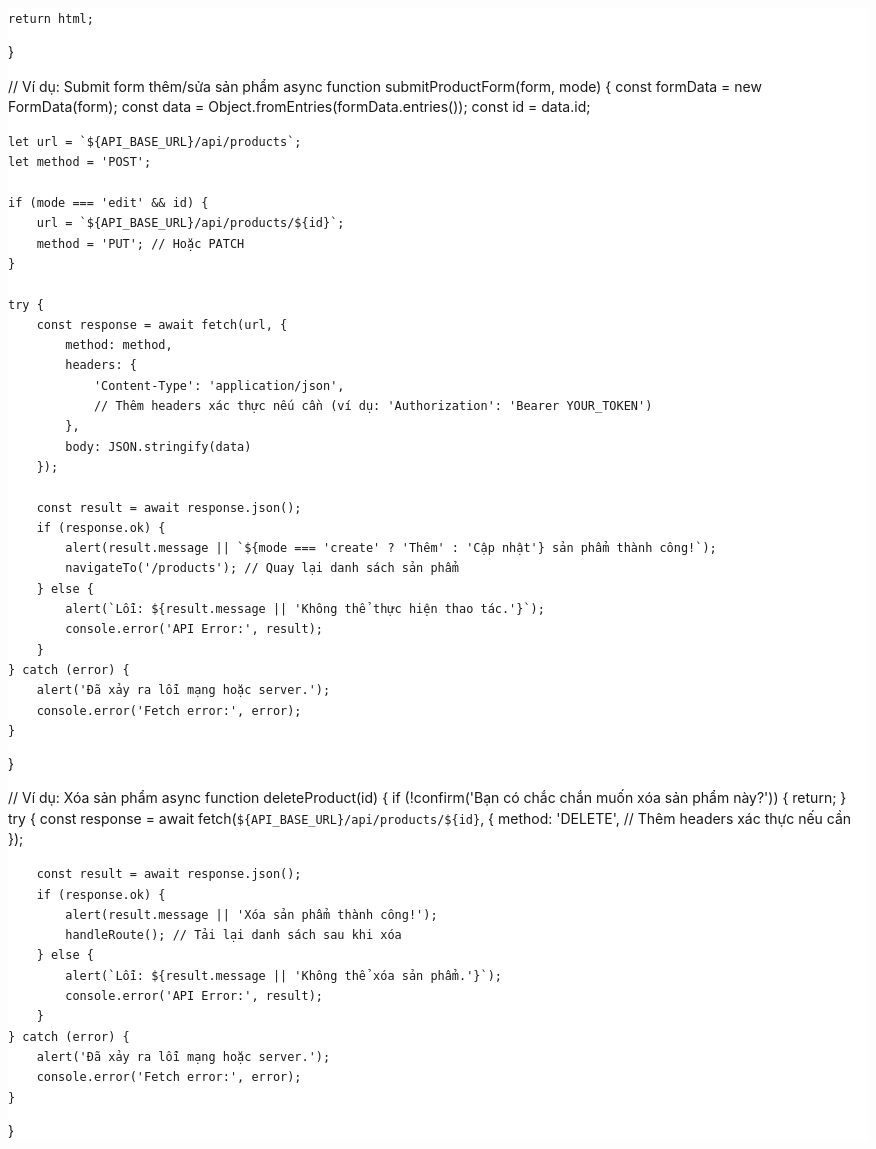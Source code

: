    return html;
}

// Ví dụ: Submit form thêm/sửa sản phẩm
async function submitProductForm(form, mode) {
    const formData = new FormData(form);
    const data = Object.fromEntries(formData.entries());
    const id = data.id;

    let url = `${API_BASE_URL}/api/products`;
    let method = 'POST';

    if (mode === 'edit' && id) {
        url = `${API_BASE_URL}/api/products/${id}`;
        method = 'PUT'; // Hoặc PATCH
    }

    try {
        const response = await fetch(url, {
            method: method,
            headers: {
                'Content-Type': 'application/json',
                // Thêm headers xác thực nếu cần (ví dụ: 'Authorization': 'Bearer YOUR_TOKEN')
            },
            body: JSON.stringify(data)
        });

        const result = await response.json();
        if (response.ok) {
            alert(result.message || `${mode === 'create' ? 'Thêm' : 'Cập nhật'} sản phẩm thành công!`);
            navigateTo('/products'); // Quay lại danh sách sản phẩm
        } else {
            alert(`Lỗi: ${result.message || 'Không thể thực hiện thao tác.'}`);
            console.error('API Error:', result);
        }
    } catch (error) {
        alert('Đã xảy ra lỗi mạng hoặc server.');
        console.error('Fetch error:', error);
    }
}

// Ví dụ: Xóa sản phẩm
async function deleteProduct(id) {
    if (!confirm('Bạn có chắc chắn muốn xóa sản phẩm này?')) {
        return;
    }
    try {
        const response = await fetch(`${API_BASE_URL}/api/products/${id}`, {
            method: 'DELETE',
            // Thêm headers xác thực nếu cần
        });

        const result = await response.json();
        if (response.ok) {
            alert(result.message || 'Xóa sản phẩm thành công!');
            handleRoute(); // Tải lại danh sách sau khi xóa
        } else {
            alert(`Lỗi: ${result.message || 'Không thể xóa sản phẩm.'}`);
            console.error('API Error:', result);
        }
    } catch (error) {
        alert('Đã xảy ra lỗi mạng hoặc server.');
        console.error('Fetch error:', error);
    }
}
